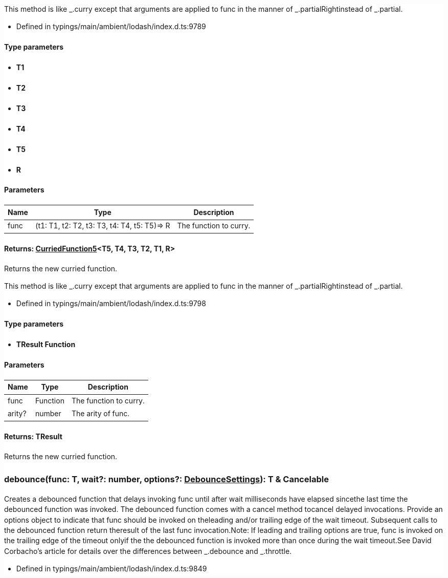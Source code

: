 This method is like _.curry except that arguments are applied to func in the manner of _.partialRightinstead of _.partial.  
* Defined in typings/main/ambient/lodash/index.d.ts:9789


#### Type parameters

* #### T1
* #### T2
* #### T3
* #### T4
* #### T5
* #### R

#### Parameters

| Name | Type | Description |
| ---- | ---- | ---- |
| func | (t1: T1, t2: T2, t3: T3, t4: T4, t5: T5)=> R| The function to curry. |

#### Returns: [CurriedFunction5](_typings_main_ambient_lodash_index_d_._.curriedfunction5.md)<T5, T4, T3, T2, T1, R>
Returns the new curried function.

This method is like _.curry except that arguments are applied to func in the manner of _.partialRightinstead of _.partial.  
* Defined in typings/main/ambient/lodash/index.d.ts:9798


#### Type parameters

* #### TResult Function

#### Parameters

| Name | Type | Description |
| ---- | ---- | ---- |
| func | Function| The function to curry. |
| arity? | number| The arity of func. |

#### Returns: TResult
Returns the new curried function.


### debounce<T>(func: T, wait?: number, options?: [DebounceSettings](_typings_main_ambient_lodash_index_d_._.debouncesettings.md)): T & Cancelable
Creates a debounced function that delays invoking func until after wait milliseconds have elapsed sincethe last time the debounced function was invoked. The debounced function comes with a cancel method tocancel delayed invocations. Provide an options object to indicate that func should be invoked on theleading and/or trailing edge of the wait timeout. Subsequent calls to the debounced function return theresult of the last func invocation.Note: If leading and trailing options are true, func is invoked on the trailing edge of the timeout onlyif the the debounced function is invoked more than once during the wait timeout.See David Corbacho’s article for details over the differences between _.debounce and _.throttle.  
* Defined in typings/main/ambient/lodash/index.d.ts:9849

